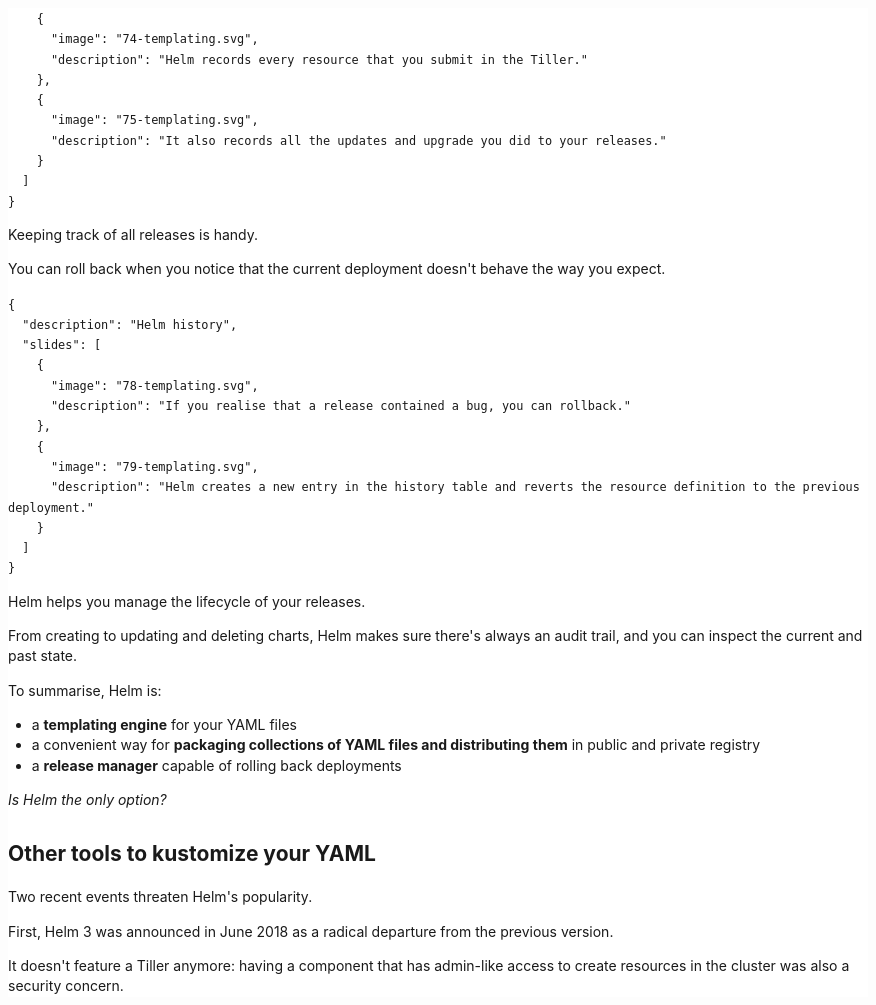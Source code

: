 ```slideshow
    {
      "image": "74-templating.svg",
      "description": "Helm records every resource that you submit in the Tiller."
    },
    {
      "image": "75-templating.svg",
      "description": "It also records all the updates and upgrade you did to your releases."
    }
  ]
}
```

Keeping track of all releases is handy.

You can roll back when you notice that the current deployment doesn't behave the way you expect.

```slideshow
{
  "description": "Helm history",
  "slides": [
    {
      "image": "78-templating.svg",
      "description": "If you realise that a release contained a bug, you can rollback."
    },
    {
      "image": "79-templating.svg",
      "description": "Helm creates a new entry in the history table and reverts the resource definition to the previous deployment."
    }
  ]
}
```

Helm helps you manage the lifecycle of your releases.

From creating to updating and deleting charts, Helm makes sure there's always an audit trail, and you can inspect the current and past state.

To summarise, Helm is:

- a **templating engine** for your YAML files
- a convenient way for **packaging collections of YAML files and distributing them** in public and private registry
- a **release manager** capable of rolling back deployments

_Is Helm the only option?_

## Other tools to kustomize your YAML

Two recent events threaten Helm's popularity.

First, Helm 3 was announced in June 2018 as a radical departure from the previous version.

It doesn't feature a Tiller anymore: having a component that has admin-like access to create resources in the cluster was also a security concern.
